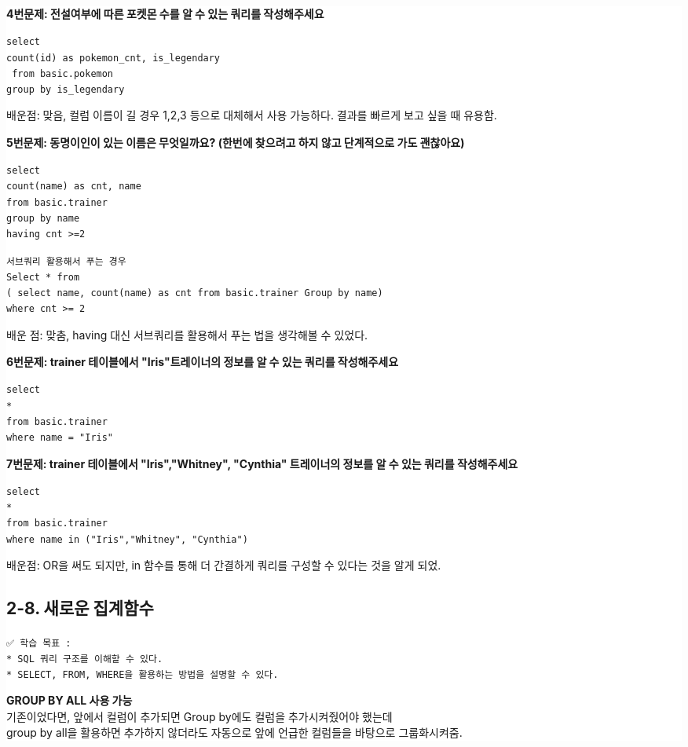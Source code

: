 **4번문제: 전설여부에 따른 포켓몬 수를 알 수 있는 쿼리를 작성해주세요**  
~~~
select 
count(id) as pokemon_cnt, is_legendary
 from basic.pokemon
group by is_legendary
~~~
배운점: 맞음, 컬럼 이름이 길 경우 1,2,3 등으로 대체해서 사용 가능하다. 결과를 빠르게 보고 싶을 때 유용함.  

**5번문제: 동명이인이 있는 이름은 무엇일까요? (한번에 찾으려고 하지 않고 단계적으로 가도 괜찮아요)**  
~~~
select 
count(name) as cnt, name
from basic.trainer
group by name
having cnt >=2
~~~

~~~
서브쿼리 활용해서 푸는 경우
Select * from
( select name, count(name) as cnt from basic.trainer Group by name)
where cnt >= 2
~~~
배운 점: 맞춤, having 대신 서브쿼리를 활용해서 푸는 법을 생각해볼 수 있었다.  

**6번문제: trainer 테이블에서 "Iris"트레이너의 정보를 알 수 있는 쿼리를 작성해주세요**  
~~~
select 
* 
from basic.trainer
where name = "Iris"
~~~

**7번문제: trainer 테이블에서 "Iris","Whitney", "Cynthia" 트레이너의 정보를 알 수 있는 쿼리를 작성해주세요**  
~~~
select 
* 
from basic.trainer
where name in ("Iris","Whitney", "Cynthia")
~~~
배운점: OR을 써도 되지만, in 함수를 통해 더 간결하게 쿼리를 구성할 수 있다는 것을 알게 되었. 


## 2-8. 새로운 집계함수

~~~
✅ 학습 목표 :
* SQL 쿼리 구조를 이해할 수 있다. 
* SELECT, FROM, WHERE을 활용하는 방법을 설명할 수 있다. 
~~~



**GROUP BY ALL 사용 가능**  
기존이었다면, 앞에서 컬럼이 추가되면 Group by에도 컬럼을 추가시켜줬어야 했는데  
group by all을 활용하면 추가하지 않더라도 자동으로 앞에 언급한 컬럼들을 바탕으로 그룹화시켜줌.  
